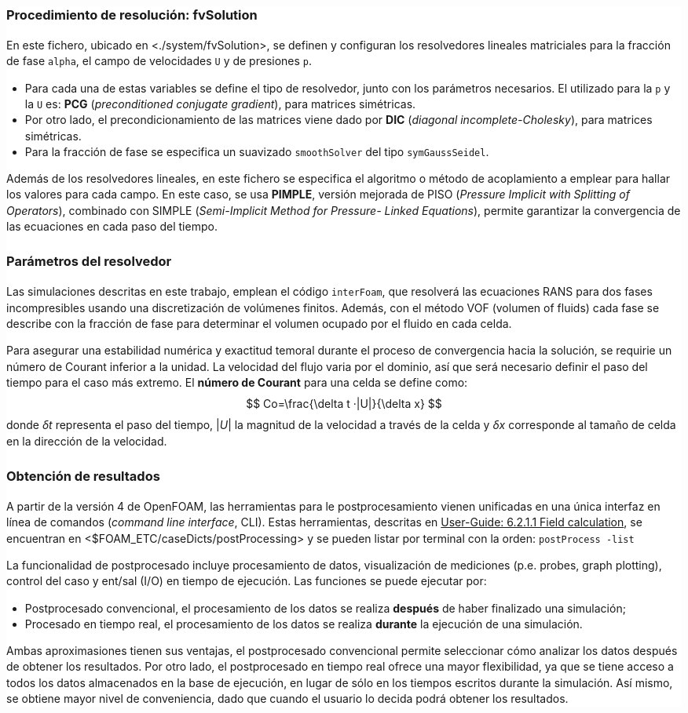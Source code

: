 ### Procedimiento de resolución: fvSolution

En este fichero, ubicado en <./system/fvSolution>, se definen y configuran los resolvedores lineales matriciales para la fracción de fase `alpha`, el campo de velocidades `U` y de presiones `p`.

- Para cada una de estas variables se define el tipo de resolvedor, junto con los parámetros necesarios. El utilizado para la `p` y la `U` es: **PCG** (*preconditioned conjugate gradient*), para matrices simétricas.
- Por otro lado, el precondicionamiento de las matrices viene dado por **DIC** (*diagonal incomplete-Cholesky*), para matrices simétricas.
- Para la fracción de fase se especifica un suavizado `smoothSolver` del tipo `symGaussSeidel`.

Además de los resolvedores lineales, en este fichero se especifica el algoritmo o método de acoplamiento a emplear para hallar los valores para cada campo. En este caso, se usa **PIMPLE**, versión mejorada de PISO (*Pressure Implicit with Splitting of Operators*), combinado con SIMPLE (*Semi-Implicit Method for Pressure- Linked Equations*), permite garantizar la convergencia de las ecuaciones en cada paso del tiempo.

### Parámetros del resolvedor

Las simulaciones descritas en este trabajo, emplean el código `interFoam`, que resolverá las ecuaciones RANS para dos fases incompresibles usando una discretización de volúmenes finitos. Además, con el método VOF (volumen of fluids) cada fase se describe con la fracción de fase para determinar el volumen ocupado por el fluido en cada celda.

Para asegurar una estabilidad numérica y exactitud temoral durante el proceso de convergencia hacia la solución, se requirie un número de Courant inferior a la unidad. La velocidad del flujo varia por el dominio, así que será necesario definir el paso del tiempo para el caso más extremo. El **número de Courant** para una celda se define como:
$$
Co=\frac{\delta t ·|U|}{\delta x}
$$
donde $\delta t$ representa el paso del tiempo, |*U*| la magnitud de la velocidad a través de la celda y $\delta x$ corresponde al tamaño de celda en la dirección de la velocidad.

### Obtención de resultados

A partir de la versión 4 de OpenFOAM, las herramientas para le postprocesamiento vienen unificadas en una única interfaz en línea de comandos (*command line interface*, CLI).  Estas herramientas, descritas en [User-Guide: 6.2.1.1 Field calculation](http://cfd.direct/openfoam/user-guide/post-processing-cli/#x31-2400006.2.3), se encuentran en <$FOAM_ETC/caseDicts/postProcessing> y se pueden listar por terminal con la orden: `postProcess -list`

La funcionalidad de postprocesado incluye procesamiento de datos, visualización de mediciones (p.e. probes, graph plotting), control del caso y ent/sal (I/O) en tiempo de ejecución. Las funciones se puede ejecutar por:

- Postprocesado convencional, el procesamiento de los datos se realiza **después** de haber finalizado una simulación;
- Procesado en tiempo real, el procesamiento de los datos se realiza **durante** la ejecución de una simulación.

Ambas aproximasiones tienen sus ventajas, el postprocesado convencional permite seleccionar cómo analizar los datos después de obtener los resultados. Por otro lado, el postprocesado en tiempo real ofrece una mayor flexibilidad, ya que se tiene acceso a todos los datos almacenados en la base de ejecución, en lugar de sólo en los tiempos escritos durante la simulación. Así mismo, se obtiene mayor nivel de conveniencia, dado que cuando el usuario lo decida podrá obtener los resultados.
